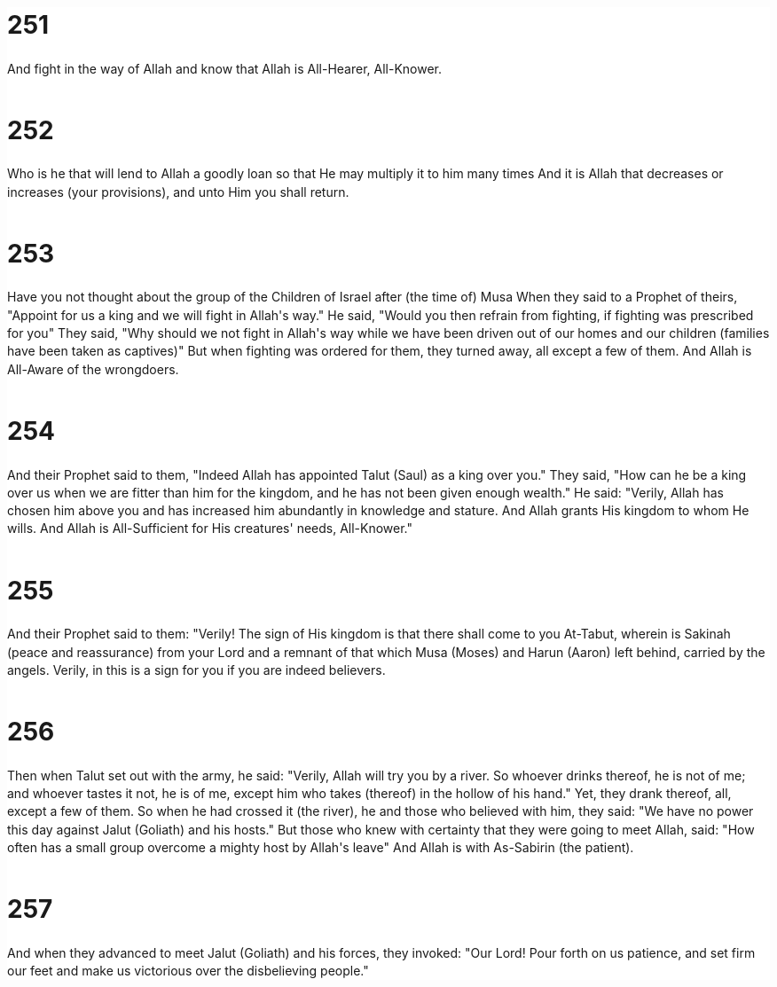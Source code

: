 # 251

And fight in the way of Allah and know that Allah is All-Hearer, All-Knower.

# 252

Who is he that will lend to Allah a goodly loan so that He may multiply it to him many times And it is Allah that decreases or increases (your provisions), and unto Him you shall return.

# 253

Have you not thought about the group of the Children of Israel after (the time of) Musa When they said to a Prophet of theirs, "Appoint for us a king and we will fight in Allah's way." He said, "Would you then refrain from fighting, if fighting was prescribed for you" They said, "Why should we not fight in Allah's way while we have been driven out of our homes and our children (families have been taken as captives)" But when fighting was ordered for them, they turned away, all except a few of them. And Allah is All-Aware of the wrongdoers.

# 254

And their Prophet said to them, "Indeed Allah has appointed Talut (Saul) as a king over you." They said, "How can he be a king over us when we are fitter than him for the kingdom, and he has not been given enough wealth." He said: "Verily, Allah has chosen him above you and has increased him abundantly in knowledge and stature. And Allah grants His kingdom to whom He wills. And Allah is All-Sufficient for His creatures' needs, All-Knower."

# 255

And their Prophet said to them: "Verily! The sign of His kingdom is that there shall come to you At-Tabut, wherein is Sakinah (peace and reassurance) from your Lord and a remnant of that which Musa (Moses) and Harun (Aaron) left behind, carried by the angels. Verily, in this is a sign for you if you are indeed believers.

# 256

Then when Talut set out with the army, he said: "Verily, Allah will try you by a river. So whoever drinks thereof, he is not of me; and whoever tastes it not, he is of me, except him who takes (thereof) in the hollow of his hand." Yet, they drank thereof, all, except a few of them. So when he had crossed it (the river), he and those who believed with him, they said: "We have no power this day against Jalut (Goliath) and his hosts." But those who knew with certainty that they were going to meet Allah, said: "How often has a small group overcome a mighty host by Allah's leave" And Allah is with As-Sabirin (the patient).

# 257

And when they advanced to meet Jalut (Goliath) and his forces, they invoked: "Our Lord! Pour forth on us patience, and set firm our feet and make us victorious over the disbelieving people."
